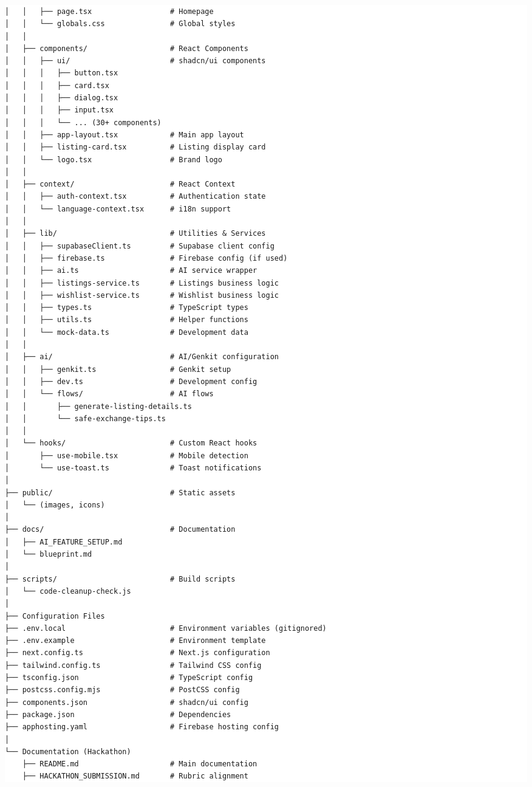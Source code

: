 ```
│   │   ├── page.tsx                  # Homepage
│   │   └── globals.css               # Global styles
│   │
│   ├── components/                   # React Components
│   │   ├── ui/                       # shadcn/ui components
│   │   │   ├── button.tsx
│   │   │   ├── card.tsx
│   │   │   ├── dialog.tsx
│   │   │   ├── input.tsx
│   │   │   └── ... (30+ components)
│   │   ├── app-layout.tsx            # Main app layout
│   │   ├── listing-card.tsx          # Listing display card
│   │   └── logo.tsx                  # Brand logo
│   │
│   ├── context/                      # React Context
│   │   ├── auth-context.tsx          # Authentication state
│   │   └── language-context.tsx      # i18n support
│   │
│   ├── lib/                          # Utilities & Services
│   │   ├── supabaseClient.ts         # Supabase client config
│   │   ├── firebase.ts               # Firebase config (if used)
│   │   ├── ai.ts                     # AI service wrapper
│   │   ├── listings-service.ts       # Listings business logic
│   │   ├── wishlist-service.ts       # Wishlist business logic
│   │   ├── types.ts                  # TypeScript types
│   │   ├── utils.ts                  # Helper functions
│   │   └── mock-data.ts              # Development data
│   │
│   ├── ai/                           # AI/Genkit configuration
│   │   ├── genkit.ts                 # Genkit setup
│   │   ├── dev.ts                    # Development config
│   │   └── flows/                    # AI flows
│   │       ├── generate-listing-details.ts
│   │       └── safe-exchange-tips.ts
│   │
│   └── hooks/                        # Custom React hooks
│       ├── use-mobile.tsx            # Mobile detection
│       └── use-toast.ts              # Toast notifications
│
├── public/                           # Static assets
│   └── (images, icons)
│
├── docs/                             # Documentation
│   ├── AI_FEATURE_SETUP.md
│   └── blueprint.md
│
├── scripts/                          # Build scripts
│   └── code-cleanup-check.js
│
├── Configuration Files
├── .env.local                        # Environment variables (gitignored)
├── .env.example                      # Environment template
├── next.config.ts                    # Next.js configuration
├── tailwind.config.ts                # Tailwind CSS config
├── tsconfig.json                     # TypeScript config
├── postcss.config.mjs                # PostCSS config
├── components.json                   # shadcn/ui config
├── package.json                      # Dependencies
├── apphosting.yaml                   # Firebase hosting config
│
└── Documentation (Hackathon)
    ├── README.md                     # Main documentation
    ├── HACKATHON_SUBMISSION.md       # Rubric alignment
```